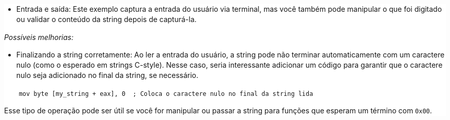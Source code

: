 - Entrada e saída: Este exemplo captura a entrada do usuário via terminal, mas você também pode manipular o que foi digitado ou validar o conteúdo da string depois de capturá-la.

*Possíveis melhorias:*

- Finalizando a string corretamente: Ao ler a entrada do usuário, a string pode não terminar automaticamente com um caractere nulo (como o esperado em strings C-style). Nesse caso, seria interessante adicionar um código para garantir que o caractere nulo seja adicionado no final da string, se necessário.
```
    mov byte [my_string + eax], 0  ; Coloca o caractere nulo no final da string lida
```


Esse tipo de operação pode ser útil se você for manipular ou passar a string para funções que esperam um término com `0x00`.